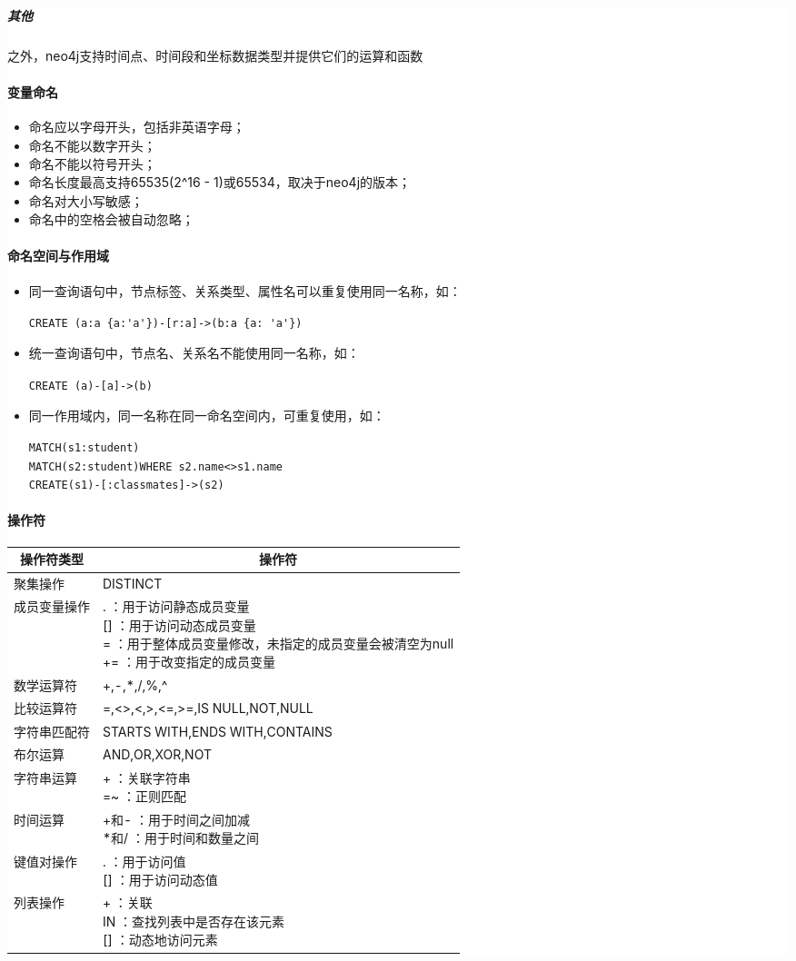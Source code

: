 

##### 其他

之外，neo4j支持时间点、时间段和坐标数据类型并提供它们的运算和函数



#### 变量命名

- 命名应以字母开头，包括非英语字母；
- 命名不能以数字开头；
- 命名不能以符号开头；
- 命名长度最高支持65535(2^16 - 1)或65534，取决于neo4j的版本；
- 命名对大小写敏感；
- 命名中的空格会被自动忽略；



#### 命名空间与作用域

- 同一查询语句中，节点标签、关系类型、属性名可以重复使用同一名称，如：

  ```cypher
  CREATE (a:a {a:'a'})-[r:a]->(b:a {a: 'a'})
  ```

- 统一查询语句中，节点名、关系名不能使用同一名称，如：

  ```cypher
  CREATE (a)-[a]->(b)
  ```

- 同一作用域内，同一名称在同一命名空间内，可重复使用，如：

  ```cypher
  MATCH(s1:student)
  MATCH(s2:student)WHERE s2.name<>s1.name 
  CREATE(s1)-[:classmates]->(s2)
  ```



#### 操作符

| 操作符类型   | 操作符                                                       |
| ------------ | ------------------------------------------------------------ |
| 聚集操作     | DISTINCT                                                     |
| 成员变量操作 | . ：用于访问静态成员变量<br />[] ：用于访问动态成员变量<br />= ：用于整体成员变量修改，未指定的成员变量会被清空为null<br />+= ：用于改变指定的成员变量 |
| 数学运算符   | +,-,*,/,%,^                                                  |
| 比较运算符   | =,<>,<,>,<=,>=,IS NULL,NOT,NULL                              |
| 字符串匹配符 | STARTS WITH,ENDS WITH,CONTAINS                               |
| 布尔运算     | AND,OR,XOR,NOT                                               |
| 字符串运算   | + ：关联字符串<br />=~ ：正则匹配                            |
| 时间运算     | +和- ：用于时间之间加减<br />*和/ ：用于时间和数量之间       |
| 键值对操作   | . ：用于访问值<br />[] ：用于访问动态值                      |
| 列表操作     | + ：关联<br />IN ：查找列表中是否存在该元素<br />[] ：动态地访问元素 |
